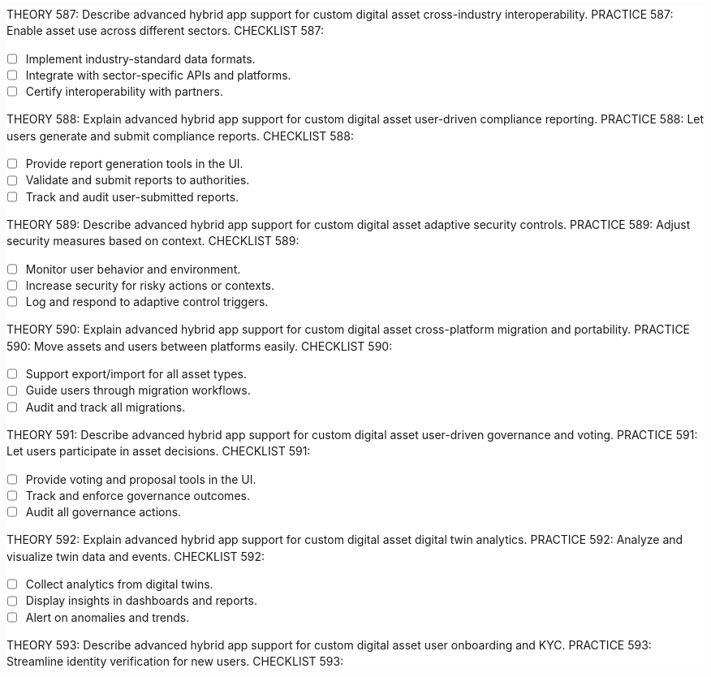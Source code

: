 THEORY 587: Describe advanced hybrid app support for custom digital asset cross-industry interoperability.
PRACTICE 587: Enable asset use across different sectors.
CHECKLIST 587:

- [ ] Implement industry-standard data formats.
- [ ] Integrate with sector-specific APIs and platforms.
- [ ] Certify interoperability with partners.

THEORY 588: Explain advanced hybrid app support for custom digital asset user-driven compliance reporting.
PRACTICE 588: Let users generate and submit compliance reports.
CHECKLIST 588:

- [ ] Provide report generation tools in the UI.
- [ ] Validate and submit reports to authorities.
- [ ] Track and audit user-submitted reports.

THEORY 589: Describe advanced hybrid app support for custom digital asset adaptive security controls.
PRACTICE 589: Adjust security measures based on context.
CHECKLIST 589:

- [ ] Monitor user behavior and environment.
- [ ] Increase security for risky actions or contexts.
- [ ] Log and respond to adaptive control triggers.

THEORY 590: Explain advanced hybrid app support for custom digital asset cross-platform migration and portability.
PRACTICE 590: Move assets and users between platforms easily.
CHECKLIST 590:

- [ ] Support export/import for all asset types.
- [ ] Guide users through migration workflows.
- [ ] Audit and track all migrations.

THEORY 591: Describe advanced hybrid app support for custom digital asset user-driven governance and voting.
PRACTICE 591: Let users participate in asset decisions.
CHECKLIST 591:

- [ ] Provide voting and proposal tools in the UI.
- [ ] Track and enforce governance outcomes.
- [ ] Audit all governance actions.

THEORY 592: Explain advanced hybrid app support for custom digital asset digital twin analytics.
PRACTICE 592: Analyze and visualize twin data and events.
CHECKLIST 592:

- [ ] Collect analytics from digital twins.
- [ ] Display insights in dashboards and reports.
- [ ] Alert on anomalies and trends.

THEORY 593: Describe advanced hybrid app support for custom digital asset user onboarding and KYC.
PRACTICE 593: Streamline identity verification for new users.
CHECKLIST 593:


[^1]: https://learn.microsoft.com/en-us/aspnet/core/blazor/hybrid/tutorials/maui-blazor-web-app?view=aspnetcore-9.0
[^2]: https://community.devexpress.com/Blogs/aspnet/archive/2025/02/20/blazor-june-2025-roadmap-v25-1.aspx
[^3]: https://learn.microsoft.com/en-us/dotnet/api/microsoft.aspnetcore.components.webview.maui.blazorwebview?view=net-maui-8.0
[^4]: https://github.com/dotnet-presentations/blazor-hybrid-workshop/blob/main/Part 6 - Advanced Topics/README.md
[^5]: https://www.youtube.com/watch?v=lqLfY9zNKNY
[^6]: https://ebin.pub/apps-and-services-with-net-7-build-practical-projects-with-blazor-net-maui-grpc-graphql-and-other-enterprise-technologies-1nbsped-9781801813433.html
[^7]: https://stackoverflow.com/questions/tagged/maui?tab=newest\&page=164
[^8]: https://learn.microsoft.com/en-us/dotnet/maui/user-interface/controls/blazorwebview?view=net-maui-9.0
[^9]: https://bethesda.net/article/MbGS3fyn8WGkc2tFYT6Tv/atomic-shop-weekly-update-february-25-march-4-2025
[^10]: https://stackoverflow.com/questions/tagged/blazor?tab=newest\&page=7
[^11]: https://www.youtube.com/watch?v=kjKpZAgXLFY
[^12]: https://stackoverflow.com/questions/tagged/maui?tab=newest\&page=109
[^13]: https://github.com/dotnet/maui/issues/28792
[^14]: https://stackoverflow.com/questions/tagged/maui?tab=active\&page=171
[^15]: https://learn.microsoft.com/en-us/aspnet/core/blazor/hybrid/tutorials/maui?view=aspnetcore-9.0
[^16]: https://stackoverflow.com/questions/tagged/maui?tab=active\&page=74
[^17]: https://stackoverflow.com/questions/79588301/how-to-remove-this-side-bar-in-net-maui-blazor-hybrid
[^18]: https://learn.microsoft.com/en-us/answers/questions/1413347/how-do-i-declare-lists-in-blazor-maui-app
[^19]: https://www.reddit.com/r/fo76/comments/1jzyq5v/guide_the_most_useful_atomic_shop_items_2025/
[^20]: https://github.com/dotnet/maui/discussions/27185